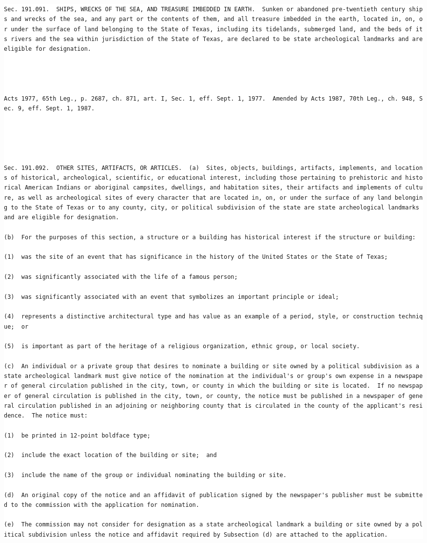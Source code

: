     Sec. 191.091.  SHIPS, WRECKS OF THE SEA, AND TREASURE IMBEDDED IN EARTH.  Sunken or abandoned pre-twentieth century ships and wrecks of the sea, and any part or the contents of them, and all treasure imbedded in the earth, located in, on, or under the surface of land belonging to the State of Texas, including its tidelands, submerged land, and the beds of its rivers and the sea within jurisdiction of the State of Texas, are declared to be state archeological landmarks and are eligible for designation.
    
    
    
    
    Acts 1977, 65th Leg., p. 2687, ch. 871, art. I, Sec. 1, eff. Sept. 1, 1977.  Amended by Acts 1987, 70th Leg., ch. 948, Sec. 9, eff. Sept. 1, 1987.
    
    
    
    
    
    Sec. 191.092.  OTHER SITES, ARTIFACTS, OR ARTICLES.  (a)  Sites, objects, buildings, artifacts, implements, and locations of historical, archeological, scientific, or educational interest, including those pertaining to prehistoric and historical American Indians or aboriginal campsites, dwellings, and habitation sites, their artifacts and implements of culture, as well as archeological sites of every character that are located in, on, or under the surface of any land belonging to the State of Texas or to any county, city, or political subdivision of the state are state archeological landmarks and are eligible for designation.
    
    (b)  For the purposes of this section, a structure or a building has historical interest if the structure or building:
    
    (1)  was the site of an event that has significance in the history of the United States or the State of Texas;
    
    (2)  was significantly associated with the life of a famous person;
    
    (3)  was significantly associated with an event that symbolizes an important principle or ideal;
    
    (4)  represents a distinctive architectural type and has value as an example of a period, style, or construction technique;  or
    
    (5)  is important as part of the heritage of a religious organization, ethnic group, or local society.
    
    (c)  An individual or a private group that desires to nominate a building or site owned by a political subdivision as a state archeological landmark must give notice of the nomination at the individual's or group's own expense in a newspaper of general circulation published in the city, town, or county in which the building or site is located.  If no newspaper of general circulation is published in the city, town, or county, the notice must be published in a newspaper of general circulation published in an adjoining or neighboring county that is circulated in the county of the applicant's residence.  The notice must:
    
    (1)  be printed in 12-point boldface type;
    
    (2)  include the exact location of the building or site;  and
    
    (3)  include the name of the group or individual nominating the building or site.
    
    (d)  An original copy of the notice and an affidavit of publication signed by the newspaper's publisher must be submitted to the commission with the application for nomination.
    
    (e)  The commission may not consider for designation as a state archeological landmark a building or site owned by a political subdivision unless the notice and affidavit required by Subsection (d) are attached to the application.
    